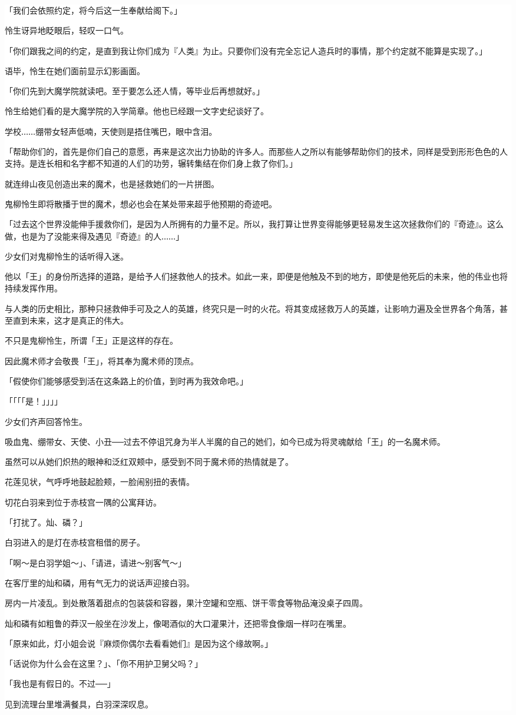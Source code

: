 「我们会依照约定，将今后这一生奉献给阁下。」

怜生讶异地眨眼后，轻叹一口气。

「你们跟我之间的约定，是直到我让你们成为『人类』为止。只要你们没有完全忘记人造兵时的事情，那个约定就不能算是实现了。」

语毕，怜生在她们面前显示幻影画面。

「你们先到大魔学院就读吧。至于要怎么还人情，等毕业后再想就好。」

怜生给她们看的是大魔学院的入学简章。他也已经跟一文字史纪谈好了。

学校……绷带女轻声低喃，天使则是捂住嘴巴，眼中含泪。

「帮助你们的，首先是你们自己的意愿，再来是这次出力协助的许多人。而那些人之所以有能够帮助你们的技术，同样是受到形形色色的人支持。是连长相和名字都不知道的人们的功劳，辗转集结在你们身上救了你们。」

就连绯山夜见创造出来的魔术，也是拯救她们的一片拼图。

鬼柳怜生即将散播于世的魔术，想必也会在某处带来超乎他预期的奇迹吧。

「过去这个世界没能伸手援救你们，是因为人所拥有的力量不足。所以，我打算让世界变得能够更轻易发生这次拯救你们的『奇迹』。这么做，也是为了没能来得及遇见『奇迹』的人……」

少女们对鬼柳怜生的话听得入迷。

他以「王」的身份所选择的道路，是给予人们拯救他人的技术。如此一来，即便是他触及不到的地方，即使是他死后的未来，他的伟业也将持续发挥作用。

与人类的历史相比，那种只拯救伸手可及之人的英雄，终究只是一时的火花。将其变成拯救万人的英雄，让影响力遍及全世界各个角落，甚至直到未来，这才是真正的伟大。

不只是鬼柳怜生，所谓「王」正是这样的存在。

因此魔术师才会敬畏「王」，将其奉为魔术师的顶点。

「假使你们能够感受到活在这条路上的价值，到时再为我效命吧。」

「「「「是！」」」」

少女们齐声回答怜生。

吸血鬼、绷带女、天使、小丑──过去不停诅咒身为半人半魔的自己的她们，如今已成为将灵魂献给「王」的一名魔术师。

虽然可以从她们炽热的眼神和泛红双颊中，感受到不同于魔术师的热情就是了。

花莲见状，气呼呼地鼓起脸颊，一脸闹别扭的表情。

切花白羽来到位于赤枝宫一隅的公寓拜访。

「打扰了。灿、磷？」

白羽进入的是灯在赤枝宫租借的房子。

「啊～是白羽学姐～」、「请进，请进～别客气～」

在客厅里的灿和磷，用有气无力的说话声迎接白羽。

房内一片凌乱。到处散落着甜点的包装袋和容器，果汁空罐和空瓶、饼干零食等物品淹没桌子四周。

灿和磷有如粗鲁的莽汉一般坐在沙发上，像喝酒似的大口灌果汁，还把零食像烟一样叼在嘴里。

「原来如此，灯小姐会说『麻烦你偶尔去看看她们』是因为这个缘故啊。」

「话说你为什么会在这里？」、「你不用护卫舅父吗？」

「我也是有假日的。不过──」

见到流理台里堆满餐具，白羽深深叹息。
